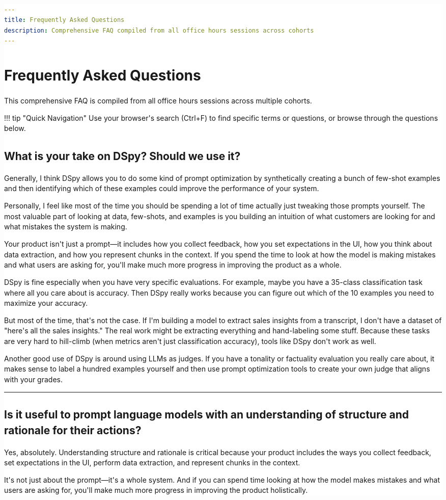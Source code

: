 ```yaml
---
title: Frequently Asked Questions
description: Comprehensive FAQ compiled from all office hours sessions across cohorts
---
```


# Frequently Asked Questions

This comprehensive FAQ is compiled from all office hours sessions across multiple cohorts.

!!! tip "Quick Navigation"
Use your browser's search (Ctrl+F) to find specific terms or questions, or browse through the questions below.

## What is your take on DSpy? Should we use it?

Generally, I think DSpy allows you to do some kind of prompt optimization by synthetically creating a bunch of few-shot examples and then identifying which of these examples could improve the performance of your system.

Personally, I feel like most of the time you should be spending a lot of time actually just tweaking those prompts yourself. The most valuable part of looking at data, few-shots, and examples is you building an intuition of what customers are looking for and what mistakes the system is making.

Your product isn't just a prompt—it includes how you collect feedback, how you set expectations in the UI, how you think about data extraction, and how you represent chunks in the context. If you spend the time to look at how the model is making mistakes and what users are asking for, you'll make much more progress in improving the product as a whole.

DSpy is fine especially when you have very specific evaluations. For example, maybe you have a 35-class classification task where all you care about is accuracy. Then DSpy really works because you can figure out which of the 10 examples you need to maximize your accuracy.

But most of the time, that's not the case. If I'm building a model to extract sales insights from a transcript, I don't have a dataset of "here's all the sales insights." The real work might be extracting everything and hand-labeling some stuff. Because these tasks are very hard to hill-climb (when metrics aren't just classification accuracy), tools like DSpy don't work as well.

Another good use of DSpy is around using LLMs as judges. If you have a tonality or factuality evaluation you really care about, it makes sense to label a hundred examples yourself and then use prompt optimization tools to create your own judge that aligns with your grades.

---

## Is it useful to prompt language models with an understanding of structure and rationale for their actions?

Yes, absolutely. Understanding structure and rationale is critical because your product includes the ways you collect feedback, set expectations in the UI, perform data extraction, and represent chunks in the context.

It's not just about the prompt—it's a whole system. And if you can spend time looking at how the model makes mistakes and what users are asking for, you'll make much more progress in improving the product holistically.
